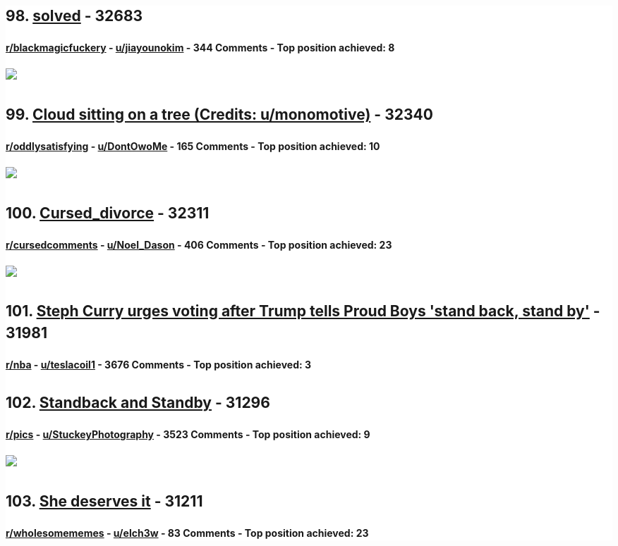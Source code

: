 ## 98. [solved](http://reddit.com/r/blackmagicfuckery/comments/j2m3td/solved/) - 32683
#### [r/blackmagicfuckery](http://reddit.com/r/blackmagicfuckery) - [u/jiayounokim](http://reddit.com/u/jiayounokim) - 344 Comments - Top position achieved: 8

<a href="https://v.redd.it/ee3z8lbgeaq51"><img src="https://b.thumbs.redditmedia.com/BhNMue4guGTqTJ1qVY1ryse9vNJcPUzQhDFlJSWik5w.jpg"></img></a>

## 99. [Cloud sitting on a tree (Credits: u/monomotive)](http://reddit.com/r/oddlysatisfying/comments/j2vp5y/cloud_sitting_on_a_tree_credits_umonomotive/) - 32340
#### [r/oddlysatisfying](http://reddit.com/r/oddlysatisfying) - [u/DontOwoMe](http://reddit.com/u/DontOwoMe) - 165 Comments - Top position achieved: 10

<a href="https://i.redd.it/4x9cv34mxcq51.jpg"><img src="https://b.thumbs.redditmedia.com/s2Wq8ReuCg4Mbdhrycj5SKUQX5B6Q9dUpSsnuPS_rlo.jpg"></img></a>

## 100. [Cursed_divorce](http://reddit.com/r/cursedcomments/comments/j2r4n2/cursed_divorce/) - 32311
#### [r/cursedcomments](http://reddit.com/r/cursedcomments) - [u/Noel_Dason](http://reddit.com/u/Noel_Dason) - 406 Comments - Top position achieved: 23

<a href="https://i.redd.it/1w1y2nn1qbq51.jpg"><img src="https://b.thumbs.redditmedia.com/1ZXUlh7OegcubZo6Xt2Sb2TLdlJoOB1ZGXeLDPxAJJQ.jpg"></img></a>

## 101. [Steph Curry urges voting after Trump tells Proud Boys 'stand back, stand by'](http://reddit.com/r/nba/comments/j2mlcq/steph_curry_urges_voting_after_trump_tells_proud/) - 31981
#### [r/nba](http://reddit.com/r/nba) - [u/teslacoil1](http://reddit.com/u/teslacoil1) - 3676 Comments - Top position achieved: 3

## 102. [Standback and Standby](http://reddit.com/r/pics/comments/j2q1g8/standback_and_standby/) - 31296
#### [r/pics](http://reddit.com/r/pics) - [u/StuckeyPhotography](http://reddit.com/u/StuckeyPhotography) - 3523 Comments - Top position achieved: 9

<a href="https://i.redd.it/64np3194gbq51.jpg"><img src="https://b.thumbs.redditmedia.com/FOc_6-hS8N_5lSW5FuSLgFlS2W9woQ9oLHXzRgrNx8o.jpg"></img></a>

## 103. [She deserves it](http://reddit.com/r/wholesomememes/comments/j2ml49/she_deserves_it/) - 31211
#### [r/wholesomememes](http://reddit.com/r/wholesomememes) - [u/elch3w](http://reddit.com/u/elch3w) - 83 Comments - Top position achieved: 23
